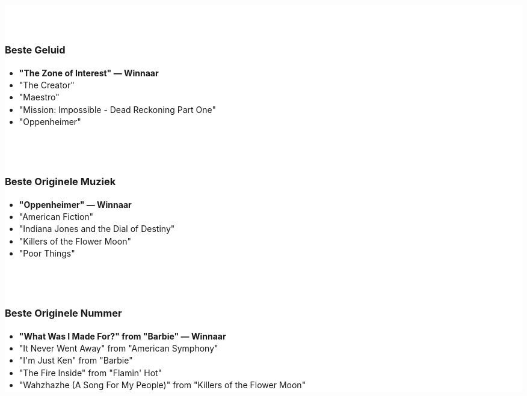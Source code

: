 <br/><br/>
### Beste Geluid

* **"The Zone of Interest" — Winnaar**
* "The Creator"
* "Maestro"
* "Mission: Impossible - Dead Reckoning Part One"
* "Oppenheimer"

<br/><br/>
### Beste Originele Muziek

* **"Oppenheimer" — Winnaar**
* "American Fiction"
* "Indiana Jones and the Dial of Destiny"
* "Killers of the Flower Moon"
* "Poor Things"

<br/><br/>
### Beste Originele Nummer

* **"What Was I Made For?" from "Barbie" — Winnaar**
* "It Never Went Away" from "American Symphony"
* "I'm Just Ken" from "Barbie"
* "The Fire Inside" from "Flamin' Hot"
* "Wahzhazhe (A Song For My People)" from "Killers of the Flower Moon"







